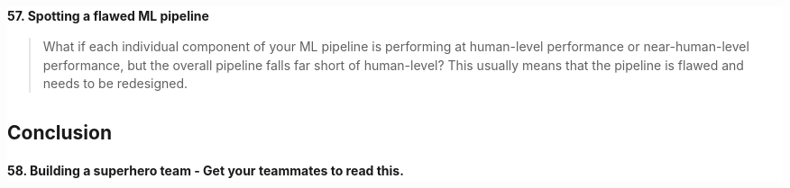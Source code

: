 **57. Spotting a flawed ML pipeline**   
> What if each individual component of your ML pipeline is performing at human-level performance or near-human-level performance, but the overall pipeline falls far short of human-level? This usually means that the pipeline is flawed and needs to be redesigned.

## Conclusion

**58. Building a superhero team - Get your teammates to read this.**